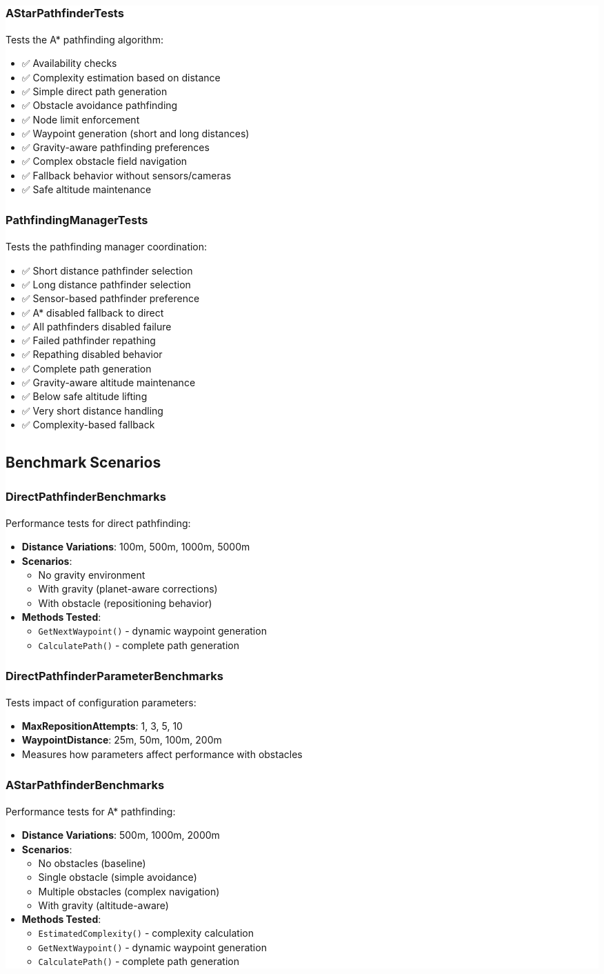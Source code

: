 ### AStarPathfinderTests
Tests the A* pathfinding algorithm:
- ✅ Availability checks
- ✅ Complexity estimation based on distance
- ✅ Simple direct path generation
- ✅ Obstacle avoidance pathfinding
- ✅ Node limit enforcement
- ✅ Waypoint generation (short and long distances)
- ✅ Gravity-aware pathfinding preferences
- ✅ Complex obstacle field navigation
- ✅ Fallback behavior without sensors/cameras
- ✅ Safe altitude maintenance

### PathfindingManagerTests
Tests the pathfinding manager coordination:
- ✅ Short distance pathfinder selection
- ✅ Long distance pathfinder selection
- ✅ Sensor-based pathfinder preference
- ✅ A* disabled fallback to direct
- ✅ All pathfinders disabled failure
- ✅ Failed pathfinder repathing
- ✅ Repathing disabled behavior
- ✅ Complete path generation
- ✅ Gravity-aware altitude maintenance
- ✅ Below safe altitude lifting
- ✅ Very short distance handling
- ✅ Complexity-based fallback

## Benchmark Scenarios

### DirectPathfinderBenchmarks
Performance tests for direct pathfinding:
- **Distance Variations**: 100m, 500m, 1000m, 5000m
- **Scenarios**:
  - No gravity environment
  - With gravity (planet-aware corrections)
  - With obstacle (repositioning behavior)
- **Methods Tested**:
  - `GetNextWaypoint()` - dynamic waypoint generation
  - `CalculatePath()` - complete path generation

### DirectPathfinderParameterBenchmarks
Tests impact of configuration parameters:
- **MaxRepositionAttempts**: 1, 3, 5, 10
- **WaypointDistance**: 25m, 50m, 100m, 200m
- Measures how parameters affect performance with obstacles

### AStarPathfinderBenchmarks
Performance tests for A* pathfinding:
- **Distance Variations**: 500m, 1000m, 2000m
- **Scenarios**:
  - No obstacles (baseline)
  - Single obstacle (simple avoidance)
  - Multiple obstacles (complex navigation)
  - With gravity (altitude-aware)
- **Methods Tested**:
  - `EstimatedComplexity()` - complexity calculation
  - `GetNextWaypoint()` - dynamic waypoint generation
  - `CalculatePath()` - complete path generation
